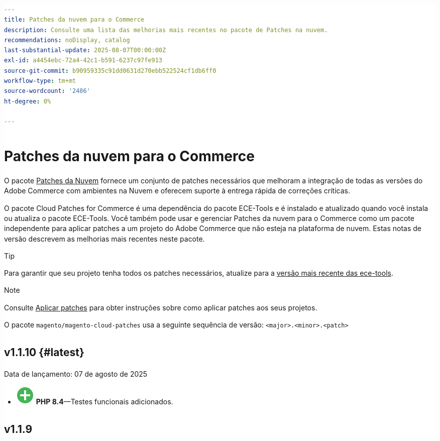 ```yaml
---
title: Patches da nuvem para o Commerce
description: Consulte uma lista das melhorias mais recentes no pacote de Patches na nuvem.
recommendations: noDisplay, catalog
last-substantial-update: 2025-08-07T00:00:00Z
exl-id: a4454ebc-72a4-42c1-b591-6237c97fe913
source-git-commit: b90959335c91dd0631d270ebb522524cf1db6ff0
workflow-type: tm+mt
source-wordcount: '2486'
ht-degree: 0%

---
```


# Patches da nuvem para o Commerce

O pacote [Patches da Nuvem](https://github.com/magento/magento-cloud-patches) fornece um conjunto de patches necessários que melhoram a integração de todas as versões do Adobe Commerce com ambientes na Nuvem e oferecem suporte à entrega rápida de correções críticas.

O pacote Cloud Patches for Commerce é uma dependência do pacote ECE-Tools e é instalado e atualizado quando você instala ou atualiza o pacote ECE-Tools. Você também pode usar e gerenciar Patches da nuvem para o Commerce como um pacote independente para aplicar patches a um projeto do Adobe Commerce que não esteja na plataforma de nuvem. Estas notas de versão descrevem as melhorias mais recentes neste pacote.

>[!TIP]
>
>Para garantir que seu projeto tenha todos os patches necessários, atualize para a [versão mais recente das ece-tools](../dev-tools/update-package.md).

>[!NOTE]
>
>Consulte [Aplicar patches](../development/apply-patches.md) para obter instruções sobre como aplicar patches aos seus projetos.

O pacote `magento/magento-cloud-patches` usa a seguinte sequência de versão: `<major>.<minor>.<patch>`



## v1.1.10 {#latest}

Data de lançamento: 07 de agosto de 2025

- ![novo ícone](../../assets/new.svg) **PHP 8.4**—Testes funcionais adicionados.

## v1.1.9
